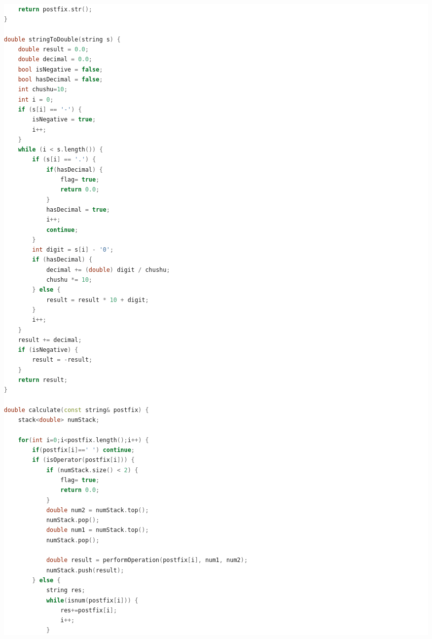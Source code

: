```c++
    return postfix.str();
}

double stringToDouble(string s) {
    double result = 0.0;
    double decimal = 0.0;
    bool isNegative = false;
    bool hasDecimal = false;
    int chushu=10;
    int i = 0;
    if (s[i] == '-') {
        isNegative = true;
        i++;
    }
    while (i < s.length()) {
        if (s[i] == '.') {
            if(hasDecimal) {
                flag= true;
                return 0.0;
            }
            hasDecimal = true;
            i++;
            continue;
        }
        int digit = s[i] - '0';
        if (hasDecimal) {
            decimal += (double) digit / chushu;
            chushu *= 10;
        } else {
            result = result * 10 + digit;
        }
        i++;
    }
    result += decimal;
    if (isNegative) {
        result = -result;
    }
    return result;
}

double calculate(const string& postfix) {
    stack<double> numStack;

    for(int i=0;i<postfix.length();i++) {
        if(postfix[i]==' ') continue;
        if (isOperator(postfix[i])) {
            if (numStack.size() < 2) {
                flag= true;
                return 0.0;
            }
            double num2 = numStack.top();
            numStack.pop();
            double num1 = numStack.top();
            numStack.pop();

            double result = performOperation(postfix[i], num1, num2);
            numStack.push(result);
        } else {
            string res;
            while(isnum(postfix[i])) {
                res+=postfix[i];
                i++;
            }
```